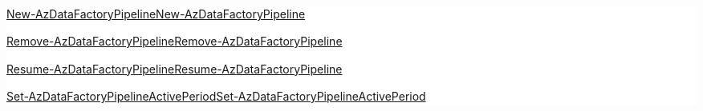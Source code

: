 [<span data-ttu-id="6310f-145">New-AzDataFactoryPipeline</span><span class="sxs-lookup"><span data-stu-id="6310f-145">New-AzDataFactoryPipeline</span></span>](./New-AzDataFactoryPipeline.md)

[<span data-ttu-id="6310f-146">Remove-AzDataFactoryPipeline</span><span class="sxs-lookup"><span data-stu-id="6310f-146">Remove-AzDataFactoryPipeline</span></span>](./Remove-AzDataFactoryPipeline.md)

[<span data-ttu-id="6310f-147">Resume-AzDataFactoryPipeline</span><span class="sxs-lookup"><span data-stu-id="6310f-147">Resume-AzDataFactoryPipeline</span></span>](./Resume-AzDataFactoryPipeline.md)

[<span data-ttu-id="6310f-148">Set-AzDataFactoryPipelineActivePeriod</span><span class="sxs-lookup"><span data-stu-id="6310f-148">Set-AzDataFactoryPipelineActivePeriod</span></span>](./Set-AzDataFactoryPipelineActivePeriod.md)


